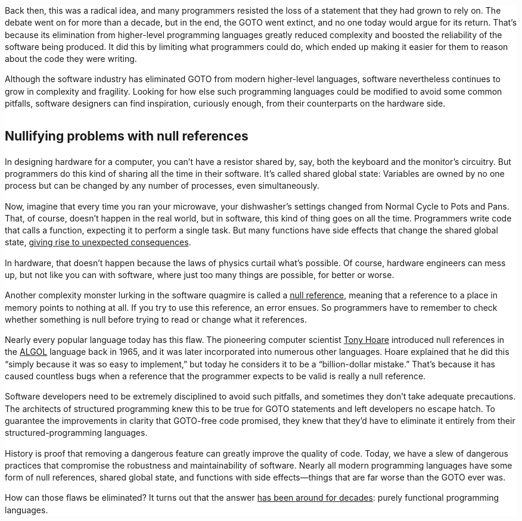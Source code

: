 Back then, this was a radical idea, and many programmers resisted the loss of a statement that they had grown to rely on. The debate went on for more than a decade, but in the end, the GOTO went extinct, and no one today would argue for its return. That’s because its elimination from higher-level programming languages greatly reduced complexity and boosted the reliability of the software being produced. It did this by limiting what programmers could do, which ended up making it easier for them to reason about the code they were writing.

Although the software industry has eliminated GOTO from modern higher-level languages, software nevertheless continues to grow in complexity and fragility. Looking for how else such programming languages could be modified to avoid some common pitfalls, software designers can find inspiration, curiously enough, from their counterparts on the hardware side.

## Nullifying problems with null references

In designing hardware for a computer, you can’t have a resistor shared by, say, both the keyboard and the monitor’s circuitry. But programmers do this kind of sharing all the time in their software. It’s called shared global state: Variables are owned by no one process but can be changed by any number of processes, even simultaneously.

Now, imagine that every time you ran your microwave, your dishwasher’s settings changed from Normal Cycle to Pots and Pans. That, of course, doesn’t happen in the real world, but in software, this kind of thing goes on all the time. Programmers write code that calls a function, expecting it to perform a single task. But many functions have side effects that change the shared global state, [giving rise to unexpected consequences](https://softwareengineering.stackexchange.com/questions/148108/why-is-global-state-so-evil).

In hardware, that doesn’t happen because the laws of physics curtail what’s possible. Of course, hardware engineers can mess up, but not like you can with software, where just too many things are possible, for better or worse.

Another complexity monster lurking in the software quagmire is called a [null reference](https://en.wikipedia.org/wiki/Null_pointer), meaning that a reference to a place in memory points to nothing at all. If you try to use this reference, an error ensues. So programmers have to remember to check whether something is null before trying to read or change what it references.

Nearly every popular language today has this flaw. The pioneering computer scientist [Tony Hoare](http://www.cs.ox.ac.uk/people/tony.hoare/) introduced null references in the [ALGOL](https://en.wikipedia.org/wiki/ALGOL) language back in 1965, and it was later incorporated into numerous other languages. Hoare explained that he did this “simply because it was so easy to implement,” but today he considers it to be a “billion-dollar mistake.” That’s because it has caused countless bugs when a reference that the programmer expects to be valid is really a null reference.

Software developers need to be extremely disciplined to avoid such pitfalls, and sometimes they don’t take adequate precautions. The architects of structured programming knew this to be true for GOTO statements and left developers no escape hatch. To guarantee the improvements in clarity that GOTO-free code promised, they knew that they’d have to eliminate it entirely from their structured-programming languages.

History is proof that removing a dangerous feature can greatly improve the quality of code. Today, we have a slew of dangerous practices that compromise the robustness and maintainability of software. Nearly all modern programming languages have some form of null references, shared global state, and functions with side effects—things that are far worse than the GOTO ever was.

How can those flaws be eliminated? It turns out that the answer [has been around for decades](https://www.math-cs.gordon.edu/courses/cps323/LISP/lisp.html): purely functional programming languages.
